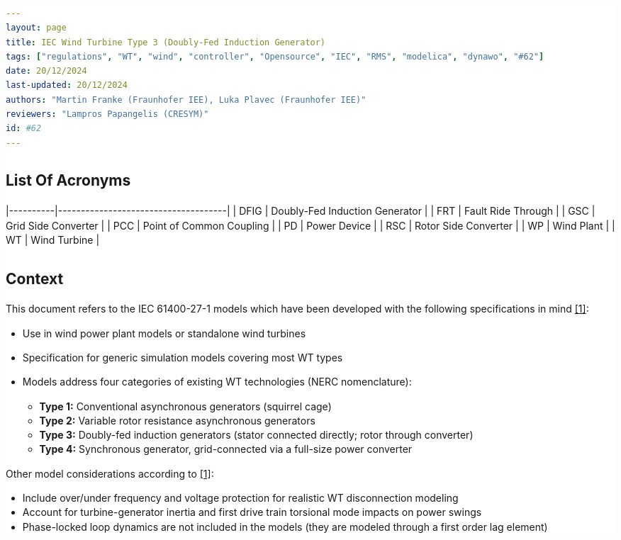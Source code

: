 ```yaml
---
layout: page
title: IEC Wind Turbine Type 3 (Doubly-Fed Induction Generator)
tags: ["regulations", "WT", "wind", "controller", "Opensource", "IEC", "RMS", "modelica", "dynawo", "#62"]
date: 20/12/2024
last-updated: 20/12/2024
authors: "Martin Franke (Fraunhofer IEE), Luka Plavec (Fraunhofer IEE)"
reviewers: "Lampros Papangelis (CRESYM)"
id: #62
---
```


## List Of Acronyms


|----------|-------------------------------------|
| DFIG     | Doubly-Fed Induction Generator      |
| FRT      | Fault Ride Through                  |
| GSC      | Grid Side Converter                 |
| PCC      | Point of Common Coupling            |
| PD       | Power Device                        |
| RSC      | Rotor Side Converter                |
| WP       | Wind Plant                          |
| WT       | Wind Turbine                        |

## Context

This document refers to the IEC 61400-27-1 models which have been
developed with the following specifications in mind [[1]](#1):

- Use in wind power plant models or standalone wind turbines

- Specification for generic simulation models covering most WT types

- Models address four categories of existing WT technologies (NERC
  nomenclature):

  - **Type 1:** Conventional asynchronous generators (squirrel cage)
  - **Type 2:** Variable rotor resistance asynchronous generators
  - **Type 3:** Doubly-fed induction generators (stator connected
    directly; rotor through converter)
  - **Type 4:** Synchronous generator, grid-connected via a full-size
    power converter

Other model considerations according to [[1]](#1):

- Include over/under frequency and voltage protection for realistic WT
  disconnection modeling
- Account for turbine-generator inertia and first drive train torsional
  mode impacts on power swings
- Phase-locked loop dynamics are not included in the models (they are
  modeled through a first order lag element)
